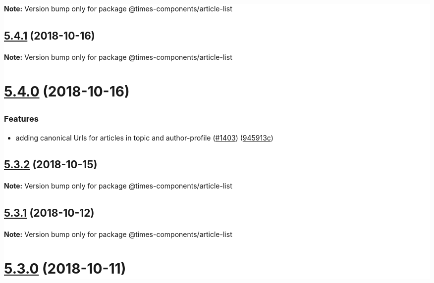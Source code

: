 **Note:** Version bump only for package @times-components/article-list





<a name="5.4.1"></a>
## [5.4.1](https://github.com/newsuk/times-components/compare/@times-components/article-list@5.4.0...@times-components/article-list@5.4.1) (2018-10-16)

**Note:** Version bump only for package @times-components/article-list





<a name="5.4.0"></a>
# [5.4.0](https://github.com/newsuk/times-components/compare/@times-components/article-list@5.3.2...@times-components/article-list@5.4.0) (2018-10-16)


### Features

* adding canonical Urls for articles in topic and author-profile ([#1403](https://github.com/newsuk/times-components/issues/1403)) ([945913c](https://github.com/newsuk/times-components/commit/945913c))





<a name="5.3.2"></a>
## [5.3.2](https://github.com/newsuk/times-components/compare/@times-components/article-list@5.3.1...@times-components/article-list@5.3.2) (2018-10-15)

**Note:** Version bump only for package @times-components/article-list





<a name="5.3.1"></a>
## [5.3.1](https://github.com/newsuk/times-components/compare/@times-components/article-list@5.3.0...@times-components/article-list@5.3.1) (2018-10-12)

**Note:** Version bump only for package @times-components/article-list





<a name="5.3.0"></a>
# [5.3.0](https://github.com/newsuk/times-components/compare/@times-components/article-list@5.2.11...@times-components/article-list@5.3.0) (2018-10-11)
